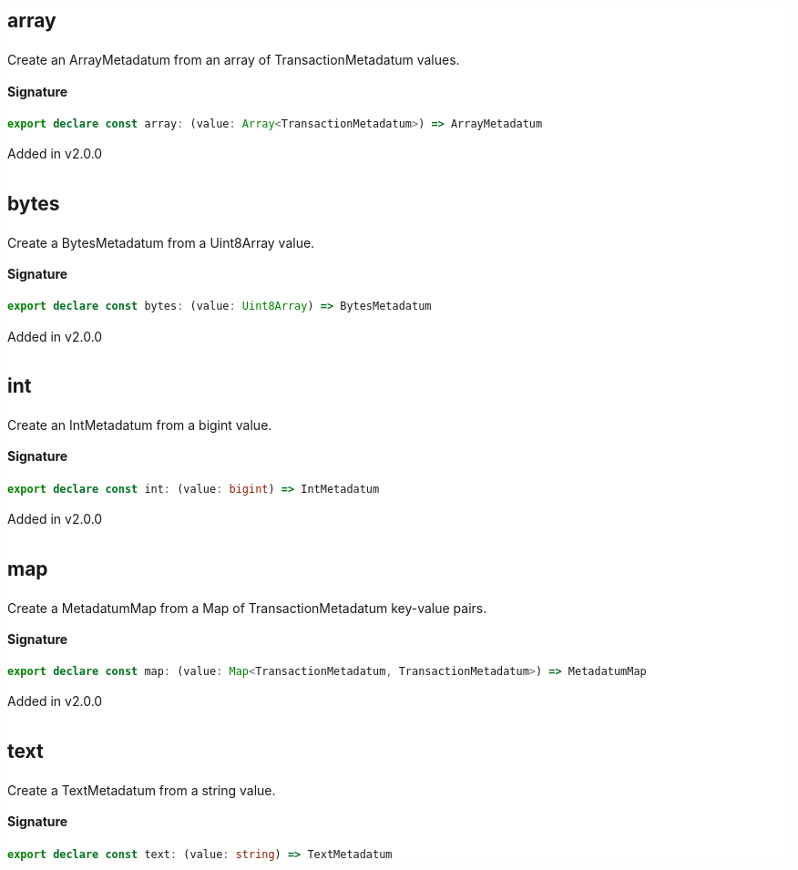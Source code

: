 ## array

Create an ArrayMetadatum from an array of TransactionMetadatum values.

**Signature**

```ts
export declare const array: (value: Array<TransactionMetadatum>) => ArrayMetadatum
```

Added in v2.0.0

## bytes

Create a BytesMetadatum from a Uint8Array value.

**Signature**

```ts
export declare const bytes: (value: Uint8Array) => BytesMetadatum
```

Added in v2.0.0

## int

Create an IntMetadatum from a bigint value.

**Signature**

```ts
export declare const int: (value: bigint) => IntMetadatum
```

Added in v2.0.0

## map

Create a MetadatumMap from a Map of TransactionMetadatum key-value pairs.

**Signature**

```ts
export declare const map: (value: Map<TransactionMetadatum, TransactionMetadatum>) => MetadatumMap
```

Added in v2.0.0

## text

Create a TextMetadatum from a string value.

**Signature**

```ts
export declare const text: (value: string) => TextMetadatum
```
